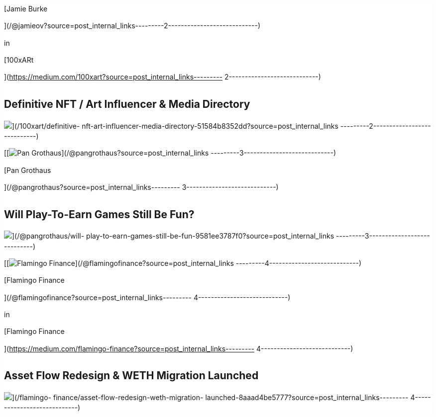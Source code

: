 [Jamie Burke

](/@jamieov?source=post_internal_links---------2----------------------------)

in

[100xARt

](https://medium.com/100xart?source=post_internal_links---------
2----------------------------)

## Definitive NFT / Art Influencer & Media Directory

![](https://miro.medium.com/focal/112/112/50/50/1*aICIa04iI_VGIO03TscteA.png)](/100xart/definitive-
nft-art-influencer-media-directory-51584b8352dd?source=post_internal_links
---------2----------------------------)

[[![Pan
Grothaus](https://miro.medium.com/fit/c/40/40/1*ZCF7Qr_bGJ0L43B_jMw68A.png)](/@pangrothaus?source=post_internal_links
---------3----------------------------)

[Pan Grothaus

](/@pangrothaus?source=post_internal_links---------
3----------------------------)

## Will Play-To-Earn Games Still Be Fun?

![](https://miro.medium.com/focal/112/112/50/50/1*9LTDrbl5BNcoeN9ujMs3Yg.jpeg)](/@pangrothaus/will-
play-to-earn-games-still-be-fun-9581ee3787f0?source=post_internal_links
---------3----------------------------)

[[![Flamingo
Finance](https://miro.medium.com/fit/c/40/40/1*BD0gT4okqRQx2AgTb32J2Q.jpeg)](/@flamingofinance?source=post_internal_links
---------4----------------------------)

[Flamingo Finance

](/@flamingofinance?source=post_internal_links---------
4----------------------------)

in

[Flamingo Finance

](https://medium.com/flamingo-finance?source=post_internal_links---------
4----------------------------)

## Asset Flow Redesign & WETH Migration Launched

![](https://miro.medium.com/focal/112/112/50/50/1*8rozZlwVW42hZxf7ipkr8w@2x.png)](/flamingo-
finance/asset-flow-redesign-weth-migration-
launched-8aaad4be5777?source=post_internal_links---------
4----------------------------)
